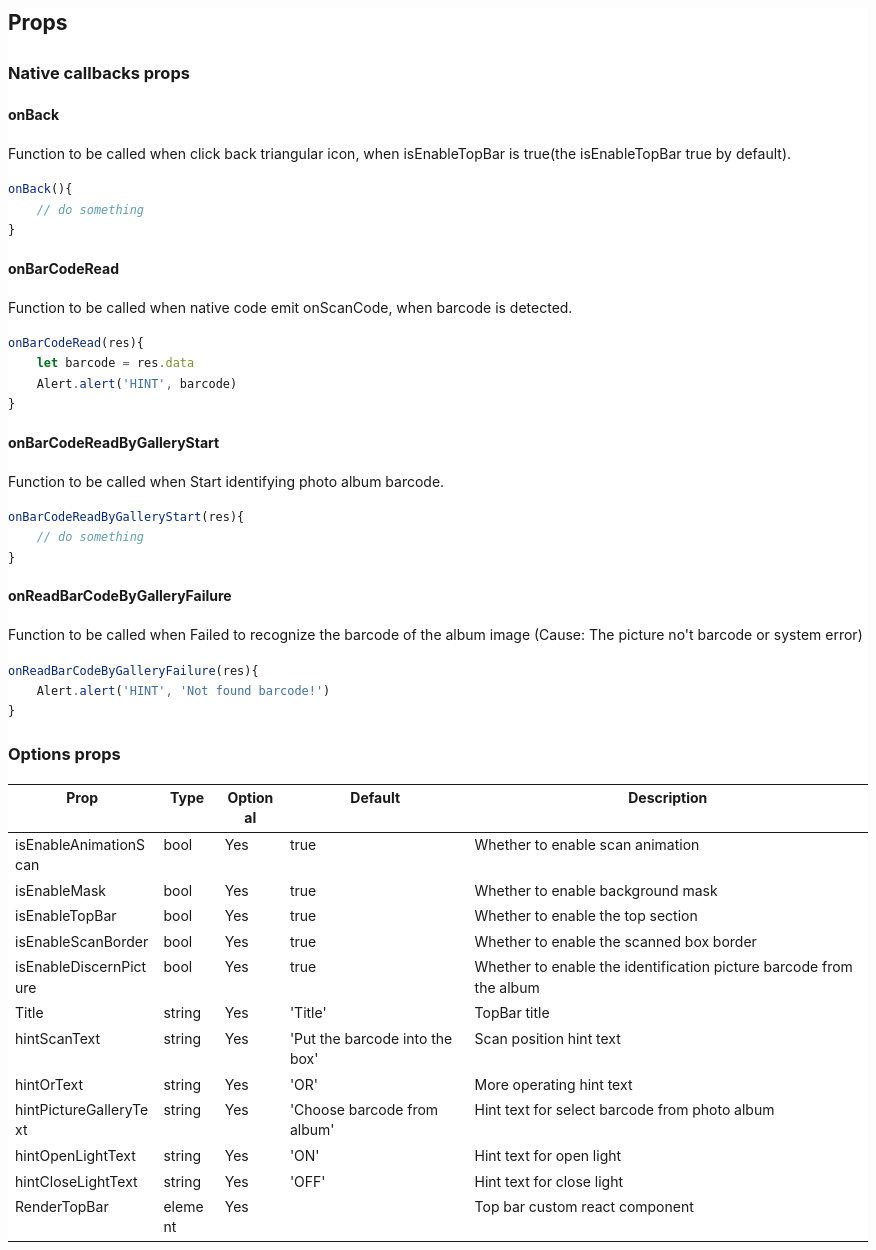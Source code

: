 ## Props
### Native callbacks props
#### onBack
Function to be called when click back triangular icon, when isEnableTopBar is true(the isEnableTopBar true by default).
```javascript
onBack(){
    // do something
}
```
#### onBarCodeRead
Function to be called when native code emit onScanCode, when barcode is detected.
```javascript
onBarCodeRead(res){
    let barcode = res.data
    Alert.alert('HINT', barcode)
}
```
#### onBarCodeReadByGalleryStart
Function to be called when Start identifying photo album barcode.
```javascript
onBarCodeReadByGalleryStart(res){
    // do something
}
```
#### onReadBarCodeByGalleryFailure
Function to be called when Failed to recognize the barcode of the album image (Cause: The picture no't barcode or system error)
```javascript
onReadBarCodeByGalleryFailure(res){
    Alert.alert('HINT', 'Not found barcode!') 
}
```
### Options props

Prop                   | Type    | Optional | Default                        | Description
---------------------- | ------- | -------- | ------------------------------ | -----------
isEnableAnimationScan  | bool    | Yes      | true                           | Whether to enable scan animation
isEnableMask           | bool    | Yes      | true                           | Whether to enable background mask
isEnableTopBar         | bool    | Yes      | true                           | Whether to enable the top section
isEnableScanBorder     | bool    | Yes      | true                           | Whether to enable the scanned box border
isEnableDiscernPicture | bool    | Yes      | true                           | Whether to enable the identification picture barcode from the album
Title                  | string  | Yes      | 'Title'                        | TopBar title
hintScanText           | string  | Yes      | 'Put the barcode into the box' | Scan position hint text
hintOrText             | string  | Yes      | 'OR'                           | More operating hint text
hintPictureGalleryText | string  | Yes      | 'Choose barcode from album'    | Hint text for select barcode from photo album 
hintOpenLightText      | string  | Yes      | 'ON'                           | Hint text for open light
hintCloseLightText     | string  | Yes      | 'OFF'                          | Hint text for close light
RenderTopBar           | element | Yes      |                                | Top bar custom react component